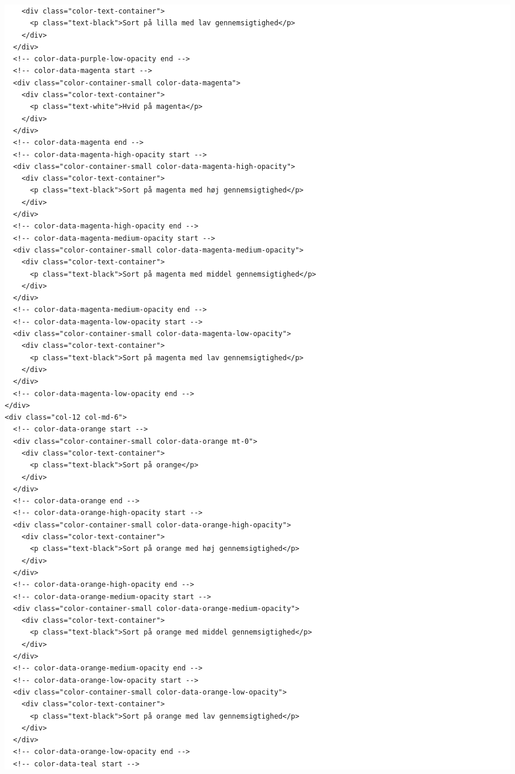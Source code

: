         <div class="color-text-container">
          <p class="text-black">Sort på lilla med lav gennemsigtighed</p>
        </div>
      </div>
      <!-- color-data-purple-low-opacity end -->
      <!-- color-data-magenta start -->
      <div class="color-container-small color-data-magenta">
        <div class="color-text-container">
          <p class="text-white">Hvid på magenta</p>
        </div>
      </div>
      <!-- color-data-magenta end -->
      <!-- color-data-magenta-high-opacity start -->
      <div class="color-container-small color-data-magenta-high-opacity">
        <div class="color-text-container">
          <p class="text-black">Sort på magenta med høj gennemsigtighed</p>
        </div>
      </div>
      <!-- color-data-magenta-high-opacity end -->
      <!-- color-data-magenta-medium-opacity start -->
      <div class="color-container-small color-data-magenta-medium-opacity">
        <div class="color-text-container">
          <p class="text-black">Sort på magenta med middel gennemsigtighed</p>
        </div>
      </div>
      <!-- color-data-magenta-medium-opacity end -->
      <!-- color-data-magenta-low-opacity start -->
      <div class="color-container-small color-data-magenta-low-opacity">
        <div class="color-text-container">
          <p class="text-black">Sort på magenta med lav gennemsigtighed</p>
        </div>
      </div>
      <!-- color-data-magenta-low-opacity end -->
    </div>
    <div class="col-12 col-md-6">
      <!-- color-data-orange start -->
      <div class="color-container-small color-data-orange mt-0">
        <div class="color-text-container">
          <p class="text-black">Sort på orange</p>
        </div>
      </div>
      <!-- color-data-orange end -->
      <!-- color-data-orange-high-opacity start -->
      <div class="color-container-small color-data-orange-high-opacity">
        <div class="color-text-container">
          <p class="text-black">Sort på orange med høj gennemsigtighed</p>
        </div>
      </div>
      <!-- color-data-orange-high-opacity end -->
      <!-- color-data-orange-medium-opacity start -->
      <div class="color-container-small color-data-orange-medium-opacity">
        <div class="color-text-container">
          <p class="text-black">Sort på orange med middel gennemsigtighed</p>
        </div>
      </div>
      <!-- color-data-orange-medium-opacity end -->
      <!-- color-data-orange-low-opacity start -->
      <div class="color-container-small color-data-orange-low-opacity">
        <div class="color-text-container">
          <p class="text-black">Sort på orange med lav gennemsigtighed</p>
        </div>
      </div>
      <!-- color-data-orange-low-opacity end -->
      <!-- color-data-teal start -->
